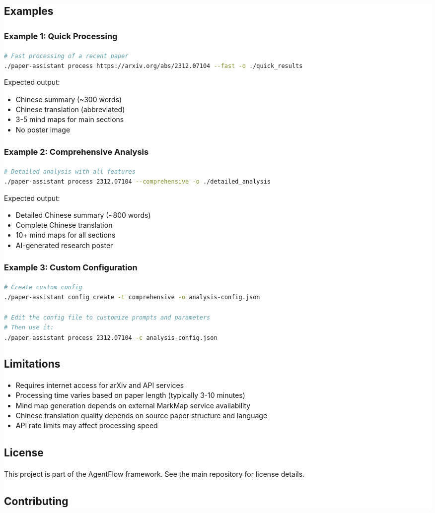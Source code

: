 ## Examples

### Example 1: Quick Processing

```bash
# Fast processing of a recent paper
./paper-assistant process https://arxiv.org/abs/2312.07104 --fast -o ./quick_results
```

Expected output:
- Chinese summary (~300 words)
- Chinese translation (abbreviated)
- 3-5 mind maps for main sections
- No poster image

### Example 2: Comprehensive Analysis

```bash
# Detailed analysis with all features
./paper-assistant process 2312.07104 --comprehensive -o ./detailed_analysis
```

Expected output:
- Detailed Chinese summary (~800 words)
- Complete Chinese translation
- 10+ mind maps for all sections
- AI-generated research poster

### Example 3: Custom Configuration

```bash
# Create custom config
./paper-assistant config create -t comprehensive -o analysis-config.json

# Edit the config file to customize prompts and parameters
# Then use it:
./paper-assistant process 2312.07104 -c analysis-config.json
```

## Limitations

- Requires internet access for arXiv and API services
- Processing time varies based on paper length (typically 3-10 minutes)
- Mind map generation depends on external MarkMap service availability
- Chinese translation quality depends on source paper structure and language
- API rate limits may affect processing speed

## License

This project is part of the AgentFlow framework. See the main repository for license details.

## Contributing

